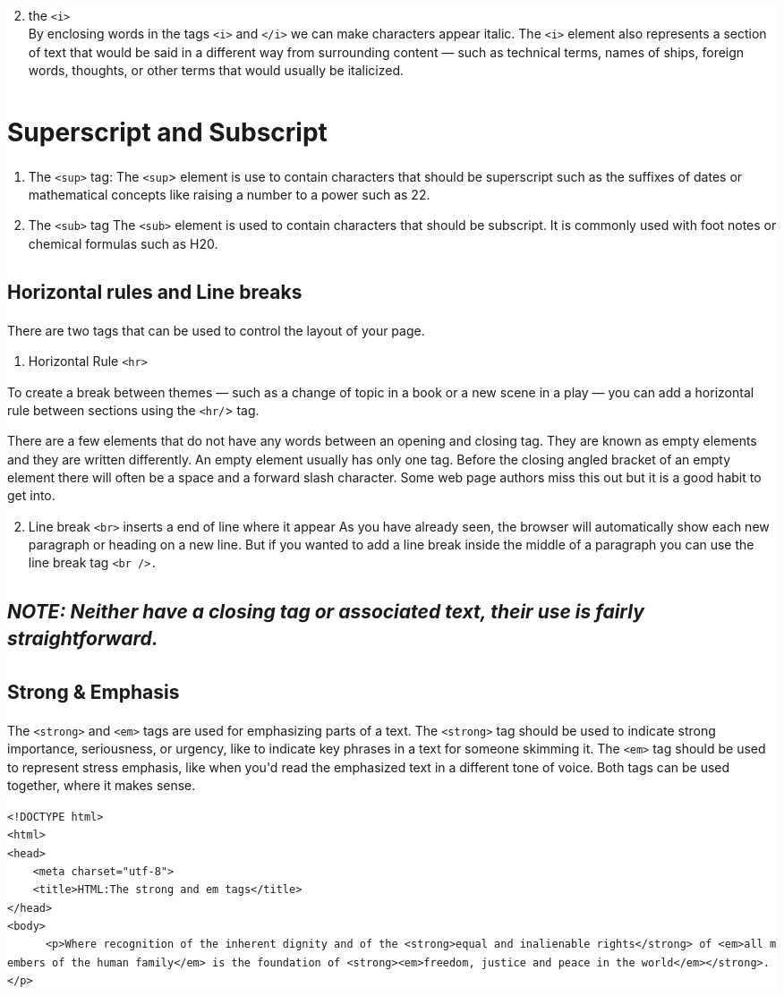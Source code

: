 2. the `<i>`  
By enclosing words in the tags `<i>` and `</i>` we can make characters appear italic.
The `<i>` element also represents a section of text that would be said in a different way from surrounding content — such as technical terms, names of ships, foreign words, thoughts, or other terms that would usually be italicized. 

# Superscript and Subscript

1. The `<sup>` tag: 
The `<sup`> element is use to contain characters that should be superscript such
as the suffixes of dates or mathematical concepts like raising a number to a power such as 22.

2. The `<sub>` tag
The `<sub>` element is used to contain characters that should be subscript. It is commonly used with foot notes or chemical formulas such as H20.

## Horizontal rules and Line breaks

There are two tags that can be used to control the layout of your page.
1. Horizontal Rule  `<hr>`  

To create a break between themes — such as a change of topic in a book or a new scene
in a play — you can add a horizontal rule between sections using the `<hr/`> tag.

There are a few elements that do not have any words between an opening and closing tag. They are known as empty elements and they are written differently.
An empty element usually
has only one tag. Before the closing angled bracket of an empty element there will often be a space and a forward slash character. Some web page authors miss this out but it is a good habit to get into.

2. Line break ``` <br> ``` inserts a end of line where it appear
As you have already seen, the browser will automatically show each new paragraph or heading on a new line. But if you wanted to add a line break inside the middle of a paragraph you can use the line break tag `<br />.` 

## *NOTE: Neither have a closing tag or associated text, their use is fairly straightforward.* 

## Strong & Emphasis

The `<strong>` and `<em>` tags are used for emphasizing parts of a text. The `<strong>` tag should be used to indicate strong importance, seriousness, or urgency, like to indicate key phrases in a text for someone skimming it. The `<em>` tag should be used to represent stress emphasis, like when you'd read the emphasized text in a different tone of voice. Both tags can be used together, where it makes sense.
 

    <!DOCTYPE html>
    <html>
    <head>
        <meta charset="utf-8">
        <title>HTML:The strong and em tags</title>
    </head>
    <body>
          <p>Where recognition of the inherent dignity and of the <strong>equal and inalienable rights</strong> of <em>all members of the human family</em> is the foundation of <strong><em>freedom, justice and peace in the world</em></strong>.</p>
     